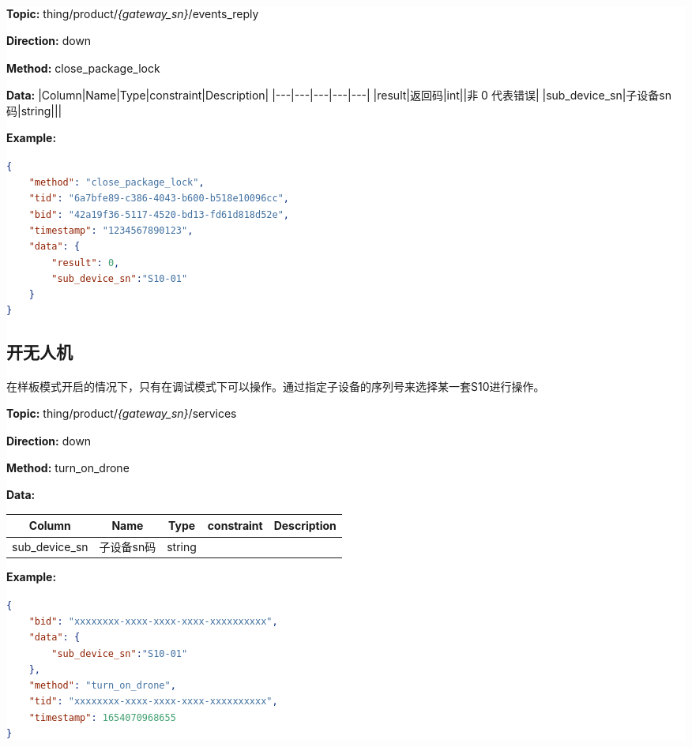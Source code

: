 **Topic:** thing/product/*{gateway_sn}*/events_reply

**Direction:** down

**Method:** close_package_lock

**Data:**
|Column|Name|Type|constraint|Description|
|---|---|---|---|---|
|result|返回码|int||非 0 代表错误|
|sub_device_sn|子设备sn码|string|||

**Example:**
```json
{
	"method": "close_package_lock",
	"tid": "6a7bfe89-c386-4043-b600-b518e10096cc",
	"bid": "42a19f36-5117-4520-bd13-fd61d818d52e",
	"timestamp": "1234567890123",
	"data": {
		"result": 0,
        "sub_device_sn":"S10-01"
	}
}
```


## 开无人机

在样板模式开启的情况下，只有在调试模式下可以操作。通过指定子设备的序列号来选择某一套S10进行操作。

**Topic:** thing/product/*{gateway_sn}*/services

**Direction:** down

**Method:** turn_on_drone

**Data:** 

|Column|Name|Type|constraint|Description|
|---|---|---|---|---|
|sub_device_sn|子设备sn码|string|||

**Example:**
```json
{
	"bid": "xxxxxxxx-xxxx-xxxx-xxxx-xxxxxxxxxx",
	"data": {
		"sub_device_sn":"S10-01"
	},
	"method": "turn_on_drone",
	"tid": "xxxxxxxx-xxxx-xxxx-xxxx-xxxxxxxxxx",
	"timestamp": 1654070968655
}
```
